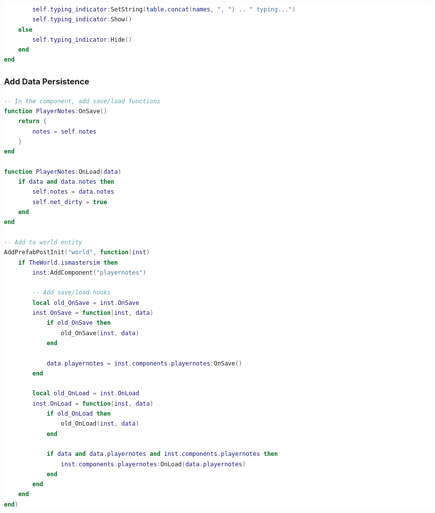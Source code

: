 ```lua
        self.typing_indicator:SetString(table.concat(names, ", ") .. " typing...")
        self.typing_indicator:Show()
    else
        self.typing_indicator:Hide()
    end
end
```

### Add Data Persistence

```lua
-- In the component, add save/load functions
function PlayerNotes:OnSave()
    return {
        notes = self.notes
    }
end

function PlayerNotes:OnLoad(data)
    if data and data.notes then
        self.notes = data.notes
        self.net_dirty = true
    end
end

-- Add to world entity
AddPrefabPostInit("world", function(inst)
    if TheWorld.ismastersim then
        inst:AddComponent("playernotes")
        
        -- Add save/load hooks
        local old_OnSave = inst.OnSave
        inst.OnSave = function(inst, data)
            if old_OnSave then
                old_OnSave(inst, data)
            end
            
            data.playernotes = inst.components.playernotes:OnSave()
        end
        
        local old_OnLoad = inst.OnLoad
        inst.OnLoad = function(inst, data)
            if old_OnLoad then
                old_OnLoad(inst, data)
            end
            
            if data and data.playernotes and inst.components.playernotes then
                inst.components.playernotes:OnLoad(data.playernotes)
            end
        end
    end
end)
```
